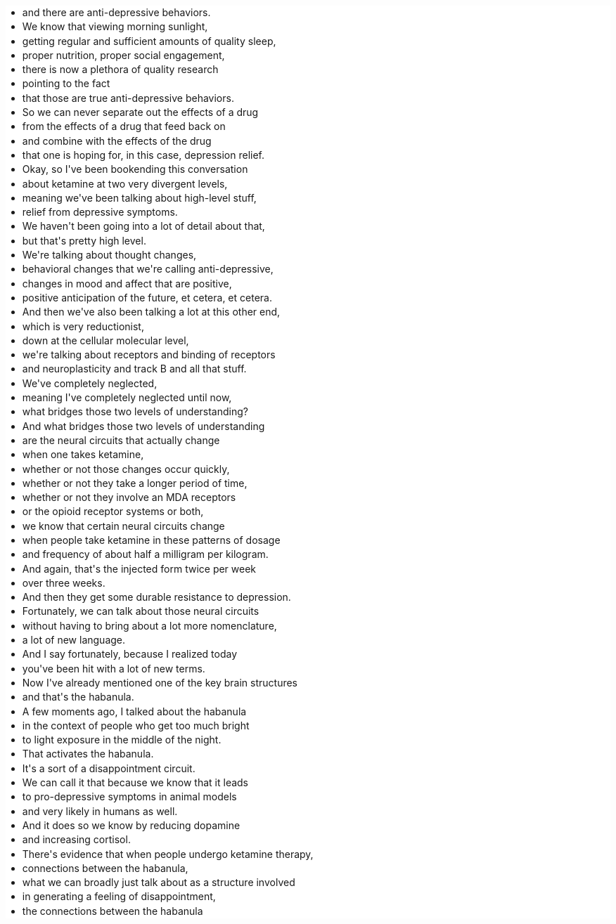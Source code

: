 *  and there are anti-depressive behaviors.
*  We know that viewing morning sunlight,
*  getting regular and sufficient amounts of quality sleep,
*  proper nutrition, proper social engagement,
*  there is now a plethora of quality research
*  pointing to the fact
*  that those are true anti-depressive behaviors.
*  So we can never separate out the effects of a drug
*  from the effects of a drug that feed back on
*  and combine with the effects of the drug
*  that one is hoping for, in this case, depression relief.
*  Okay, so I've been bookending this conversation
*  about ketamine at two very divergent levels,
*  meaning we've been talking about high-level stuff,
*  relief from depressive symptoms.
*  We haven't been going into a lot of detail about that,
*  but that's pretty high level.
*  We're talking about thought changes,
*  behavioral changes that we're calling anti-depressive,
*  changes in mood and affect that are positive,
*  positive anticipation of the future, et cetera, et cetera.
*  And then we've also been talking a lot at this other end,
*  which is very reductionist,
*  down at the cellular molecular level,
*  we're talking about receptors and binding of receptors
*  and neuroplasticity and track B and all that stuff.
*  We've completely neglected,
*  meaning I've completely neglected until now,
*  what bridges those two levels of understanding?
*  And what bridges those two levels of understanding
*  are the neural circuits that actually change
*  when one takes ketamine,
*  whether or not those changes occur quickly,
*  whether or not they take a longer period of time,
*  whether or not they involve an MDA receptors
*  or the opioid receptor systems or both,
*  we know that certain neural circuits change
*  when people take ketamine in these patterns of dosage
*  and frequency of about half a milligram per kilogram.
*  And again, that's the injected form twice per week
*  over three weeks.
*  And then they get some durable resistance to depression.
*  Fortunately, we can talk about those neural circuits
*  without having to bring about a lot more nomenclature,
*  a lot of new language.
*  And I say fortunately, because I realized today
*  you've been hit with a lot of new terms.
*  Now I've already mentioned one of the key brain structures
*  and that's the habanula.
*  A few moments ago, I talked about the habanula
*  in the context of people who get too much bright
*  to light exposure in the middle of the night.
*  That activates the habanula.
*  It's a sort of a disappointment circuit.
*  We can call it that because we know that it leads
*  to pro-depressive symptoms in animal models
*  and very likely in humans as well.
*  And it does so we know by reducing dopamine
*  and increasing cortisol.
*  There's evidence that when people undergo ketamine therapy,
*  connections between the habanula,
*  what we can broadly just talk about as a structure involved
*  in generating a feeling of disappointment,
*  the connections between the habanula